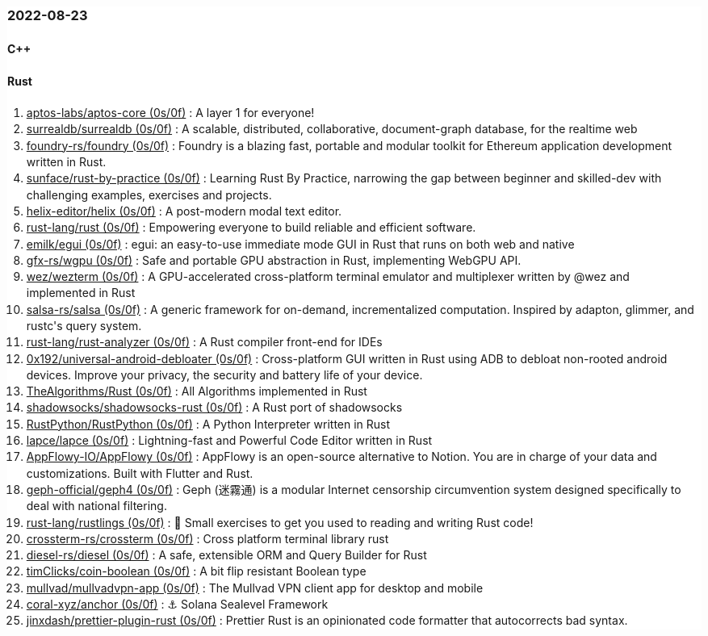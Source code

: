 ### 2022-08-23

#### C++

#### Rust
1. [aptos-labs/aptos-core (0s/0f)](https://github.com/aptos-labs/aptos-core) : A layer 1 for everyone!
2. [surrealdb/surrealdb (0s/0f)](https://github.com/surrealdb/surrealdb) : A scalable, distributed, collaborative, document-graph database, for the realtime web
3. [foundry-rs/foundry (0s/0f)](https://github.com/foundry-rs/foundry) : Foundry is a blazing fast, portable and modular toolkit for Ethereum application development written in Rust.
4. [sunface/rust-by-practice (0s/0f)](https://github.com/sunface/rust-by-practice) : Learning Rust By Practice, narrowing the gap between beginner and skilled-dev with challenging examples, exercises and projects.
5. [helix-editor/helix (0s/0f)](https://github.com/helix-editor/helix) : A post-modern modal text editor.
6. [rust-lang/rust (0s/0f)](https://github.com/rust-lang/rust) : Empowering everyone to build reliable and efficient software.
7. [emilk/egui (0s/0f)](https://github.com/emilk/egui) : egui: an easy-to-use immediate mode GUI in Rust that runs on both web and native
8. [gfx-rs/wgpu (0s/0f)](https://github.com/gfx-rs/wgpu) : Safe and portable GPU abstraction in Rust, implementing WebGPU API.
9. [wez/wezterm (0s/0f)](https://github.com/wez/wezterm) : A GPU-accelerated cross-platform terminal emulator and multiplexer written by @wez and implemented in Rust
10. [salsa-rs/salsa (0s/0f)](https://github.com/salsa-rs/salsa) : A generic framework for on-demand, incrementalized computation. Inspired by adapton, glimmer, and rustc's query system.
11. [rust-lang/rust-analyzer (0s/0f)](https://github.com/rust-lang/rust-analyzer) : A Rust compiler front-end for IDEs
12. [0x192/universal-android-debloater (0s/0f)](https://github.com/0x192/universal-android-debloater) : Cross-platform GUI written in Rust using ADB to debloat non-rooted android devices. Improve your privacy, the security and battery life of your device.
13. [TheAlgorithms/Rust (0s/0f)](https://github.com/TheAlgorithms/Rust) : All Algorithms implemented in Rust
14. [shadowsocks/shadowsocks-rust (0s/0f)](https://github.com/shadowsocks/shadowsocks-rust) : A Rust port of shadowsocks
15. [RustPython/RustPython (0s/0f)](https://github.com/RustPython/RustPython) : A Python Interpreter written in Rust
16. [lapce/lapce (0s/0f)](https://github.com/lapce/lapce) : Lightning-fast and Powerful Code Editor written in Rust
17. [AppFlowy-IO/AppFlowy (0s/0f)](https://github.com/AppFlowy-IO/AppFlowy) : AppFlowy is an open-source alternative to Notion. You are in charge of your data and customizations. Built with Flutter and Rust.
18. [geph-official/geph4 (0s/0f)](https://github.com/geph-official/geph4) : Geph (迷霧通) is a modular Internet censorship circumvention system designed specifically to deal with national filtering.
19. [rust-lang/rustlings (0s/0f)](https://github.com/rust-lang/rustlings) : 🦀 Small exercises to get you used to reading and writing Rust code!
20. [crossterm-rs/crossterm (0s/0f)](https://github.com/crossterm-rs/crossterm) : Cross platform terminal library rust
21. [diesel-rs/diesel (0s/0f)](https://github.com/diesel-rs/diesel) : A safe, extensible ORM and Query Builder for Rust
22. [timClicks/coin-boolean (0s/0f)](https://github.com/timClicks/coin-boolean) : A bit flip resistant Boolean type
23. [mullvad/mullvadvpn-app (0s/0f)](https://github.com/mullvad/mullvadvpn-app) : The Mullvad VPN client app for desktop and mobile
24. [coral-xyz/anchor (0s/0f)](https://github.com/coral-xyz/anchor) : ⚓ Solana Sealevel Framework
25. [jinxdash/prettier-plugin-rust (0s/0f)](https://github.com/jinxdash/prettier-plugin-rust) : Prettier Rust is an opinionated code formatter that autocorrects bad syntax.
